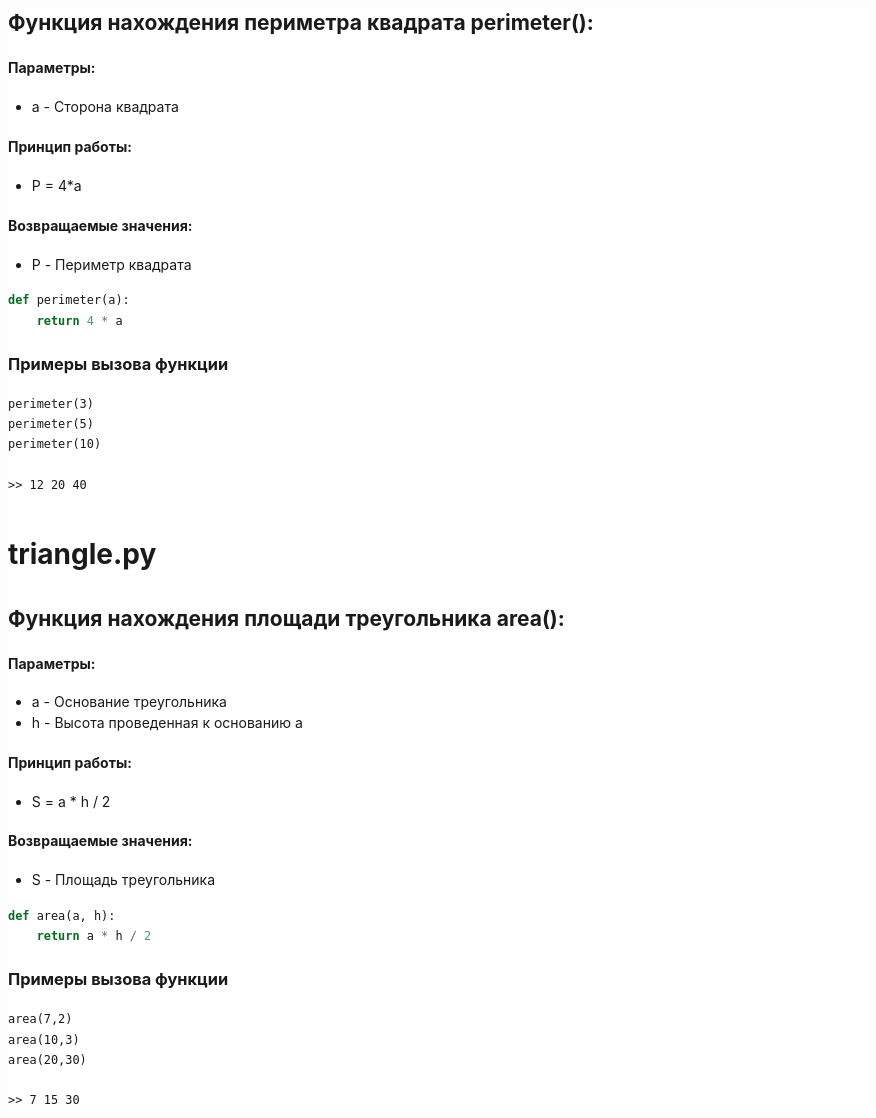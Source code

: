 

## Функция нахождения периметра квадрата **perimeter()**:

#### Параметры:
- a - Сторона квадрата

#### Принцип работы:
- P = 4*a

#### Возвращаемые значения:
- P - Периметр квадрата
``` py
def perimeter(a):
    return 4 * a
```
### Примеры вызова функции
```
perimeter(3)
perimeter(5)
perimeter(10)

>> 12 20 40
```

# triangle.py
## Функция нахождения площади треугольника **area()**:

#### Параметры:
- a - Основание треугольника
- h - Высота проведенная к основанию a

#### Принцип работы:
- S = a * h / 2 

#### Возвращаемые значения:
- S - Площадь треугольника

``` py
def area(a, h): 
    return a * h / 2 
```
### Примеры вызова функции
```
area(7,2)
area(10,3)
area(20,30)

>> 7 15 30
```

